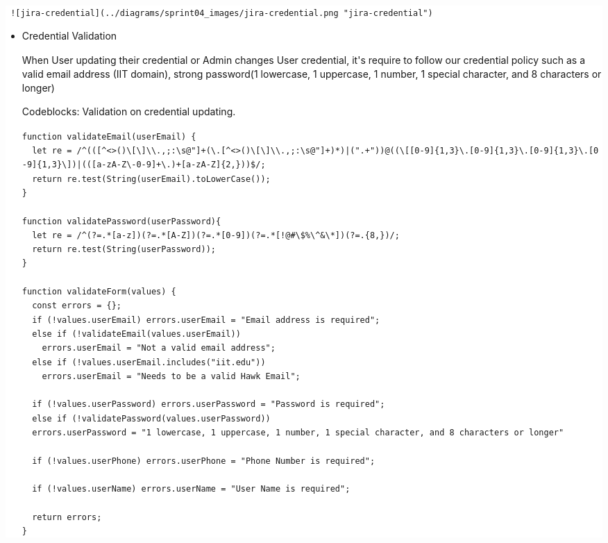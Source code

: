      ![jira-credential](../diagrams/sprint04_images/jira-credential.png "jira-credential")

- Credential Validation

  When User updating their credential or Admin changes User credential, it's require to follow our credential policy such as a valid email address (IIT domain), strong password(1 lowercase, 1 uppercase, 1 number, 1 special character, and 8 characters or longer) 

  Codeblocks: Validation on credential updating.
  ```validation
  function validateEmail(userEmail) {
    let re = /^(([^<>()\[\]\\.,;:\s@"]+(\.[^<>()\[\]\\.,;:\s@"]+)*)|(".+"))@((\[[0-9]{1,3}\.[0-9]{1,3}\.[0-9]{1,3}\.[0-9]{1,3}\])|(([a-zA-Z\-0-9]+\.)+[a-zA-Z]{2,}))$/;
    return re.test(String(userEmail).toLowerCase());
  }

  function validatePassword(userPassword){
    let re = /^(?=.*[a-z])(?=.*[A-Z])(?=.*[0-9])(?=.*[!@#\$%\^&\*])(?=.{8,})/;
    return re.test(String(userPassword));
  }

  function validateForm(values) {
    const errors = {};
    if (!values.userEmail) errors.userEmail = "Email address is required";
    else if (!validateEmail(values.userEmail))
      errors.userEmail = "Not a valid email address";
    else if (!values.userEmail.includes("iit.edu"))
      errors.userEmail = "Needs to be a valid Hawk Email";

    if (!values.userPassword) errors.userPassword = "Password is required";
    else if (!validatePassword(values.userPassword)) 
    errors.userPassword = "1 lowercase, 1 uppercase, 1 number, 1 special character, and 8 characters or longer"

    if (!values.userPhone) errors.userPhone = "Phone Number is required";

    if (!values.userName) errors.userName = "User Name is required";

    return errors;
  }

  ```